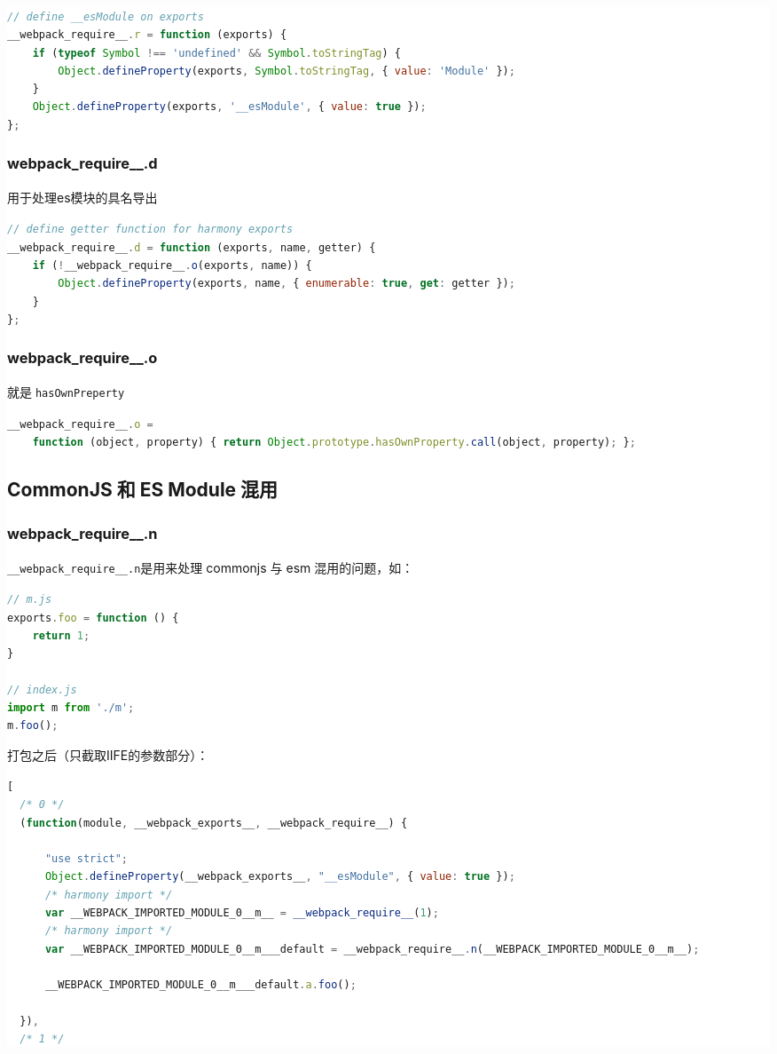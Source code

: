 ```js
// define __esModule on exports
__webpack_require__.r = function (exports) {
    if (typeof Symbol !== 'undefined' && Symbol.toStringTag) {
        Object.defineProperty(exports, Symbol.toStringTag, { value: 'Module' });
    }
    Object.defineProperty(exports, '__esModule', { value: true });
};
```

### webpack_require__.d

用于处理es模块的具名导出

```js
// define getter function for harmony exports
__webpack_require__.d = function (exports, name, getter) {
    if (!__webpack_require__.o(exports, name)) {
        Object.defineProperty(exports, name, { enumerable: true, get: getter });
    }
};
```

### webpack_require__.o

就是 `hasOwnPreperty` 

```js
__webpack_require__.o = 
    function (object, property) { return Object.prototype.hasOwnProperty.call(object, property); };
```

## CommonJS 和 ES Module 混用

### webpack_require__.n

`__webpack_require__.n`是用来处理 commonjs 与 esm 混用的问题，如：

```js
// m.js
exports.foo = function () {
    return 1;
}

// index.js
import m from './m';
m.foo();
```

打包之后（只截取IIFE的参数部分）：

```js
[
  /* 0 */
  (function(module, __webpack_exports__, __webpack_require__) {

      "use strict";
      Object.defineProperty(__webpack_exports__, "__esModule", { value: true });
      /* harmony import */ 
      var __WEBPACK_IMPORTED_MODULE_0__m__ = __webpack_require__(1);
      /* harmony import */ 
      var __WEBPACK_IMPORTED_MODULE_0__m___default = __webpack_require__.n(__WEBPACK_IMPORTED_MODULE_0__m__);

      __WEBPACK_IMPORTED_MODULE_0__m___default.a.foo();

  }),
  /* 1 */
```